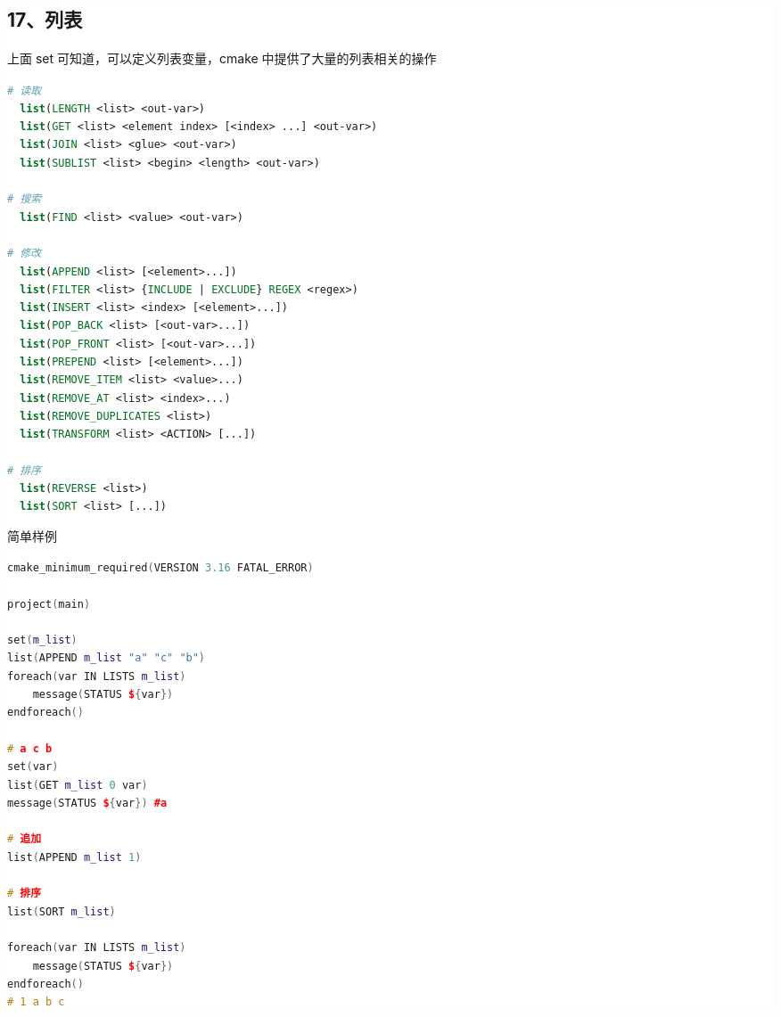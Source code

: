 ## 17、列表

上面 set 可知道，可以定义列表变量，cmake 中提供了大量的列表相关的操作

```cmake
# 读取
  list(LENGTH <list> <out-var>)
  list(GET <list> <element index> [<index> ...] <out-var>)
  list(JOIN <list> <glue> <out-var>)
  list(SUBLIST <list> <begin> <length> <out-var>)

# 搜索
  list(FIND <list> <value> <out-var>)

# 修改
  list(APPEND <list> [<element>...])
  list(FILTER <list> {INCLUDE | EXCLUDE} REGEX <regex>)
  list(INSERT <list> <index> [<element>...])
  list(POP_BACK <list> [<out-var>...])
  list(POP_FRONT <list> [<out-var>...])
  list(PREPEND <list> [<element>...])
  list(REMOVE_ITEM <list> <value>...)
  list(REMOVE_AT <list> <index>...)
  list(REMOVE_DUPLICATES <list>)
  list(TRANSFORM <list> <ACTION> [...])

# 排序
  list(REVERSE <list>)
  list(SORT <list> [...])
```

简单样例

```cpp
cmake_minimum_required(VERSION 3.16 FATAL_ERROR)

project(main)

set(m_list)
list(APPEND m_list "a" "c" "b")
foreach(var IN LISTS m_list)
    message(STATUS ${var})
endforeach()

# a c b
set(var)
list(GET m_list 0 var)
message(STATUS ${var}) #a

# 追加
list(APPEND m_list 1)

# 排序
list(SORT m_list)

foreach(var IN LISTS m_list)
    message(STATUS ${var})
endforeach()
# 1 a b c
```
